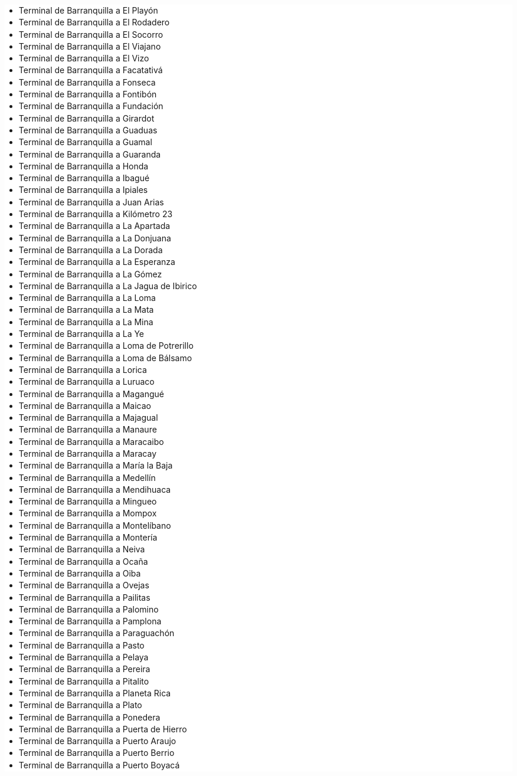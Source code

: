 * Terminal de Barranquilla a El Playón
* Terminal de Barranquilla a El Rodadero
* Terminal de Barranquilla a El Socorro
* Terminal de Barranquilla a El Viajano
* Terminal de Barranquilla a El Vizo
* Terminal de Barranquilla a Facatativá
* Terminal de Barranquilla a Fonseca
* Terminal de Barranquilla a Fontibón
* Terminal de Barranquilla a Fundación
* Terminal de Barranquilla a Girardot
* Terminal de Barranquilla a Guaduas
* Terminal de Barranquilla a Guamal
* Terminal de Barranquilla a Guaranda
* Terminal de Barranquilla a Honda
* Terminal de Barranquilla a Ibagué
* Terminal de Barranquilla a Ipiales
* Terminal de Barranquilla a Juan Arias
* Terminal de Barranquilla a Kilómetro 23
* Terminal de Barranquilla a La Apartada
* Terminal de Barranquilla a La Donjuana
* Terminal de Barranquilla a La Dorada
* Terminal de Barranquilla a La Esperanza
* Terminal de Barranquilla a La Gómez
* Terminal de Barranquilla a La Jagua de Ibirico
* Terminal de Barranquilla a La Loma
* Terminal de Barranquilla a La Mata
* Terminal de Barranquilla a La Mina
* Terminal de Barranquilla a La Ye
* Terminal de Barranquilla a Loma de Potrerillo
* Terminal de Barranquilla a Loma de Bálsamo
* Terminal de Barranquilla a Lorica
* Terminal de Barranquilla a Luruaco
* Terminal de Barranquilla a Magangué
* Terminal de Barranquilla a Maicao
* Terminal de Barranquilla a Majagual
* Terminal de Barranquilla a Manaure
* Terminal de Barranquilla a Maracaibo
* Terminal de Barranquilla a Maracay
* Terminal de Barranquilla a María la Baja
* Terminal de Barranquilla a Medellín
* Terminal de Barranquilla a Mendihuaca
* Terminal de Barranquilla a Mingueo
* Terminal de Barranquilla a Mompox
* Terminal de Barranquilla a Montelíbano
* Terminal de Barranquilla a Montería
* Terminal de Barranquilla a Neiva
* Terminal de Barranquilla a Ocaña
* Terminal de Barranquilla a Oiba
* Terminal de Barranquilla a Ovejas
* Terminal de Barranquilla a Pailitas
* Terminal de Barranquilla a Palomino
* Terminal de Barranquilla a Pamplona
* Terminal de Barranquilla a Paraguachón
* Terminal de Barranquilla a Pasto
* Terminal de Barranquilla a Pelaya
* Terminal de Barranquilla a Pereira
* Terminal de Barranquilla a Pitalito
* Terminal de Barranquilla a Planeta Rica
* Terminal de Barranquilla a Plato
* Terminal de Barranquilla a Ponedera
* Terminal de Barranquilla a Puerta de Hierro
* Terminal de Barranquilla a Puerto Araujo
* Terminal de Barranquilla a Puerto Berrio
* Terminal de Barranquilla a Puerto Boyacá